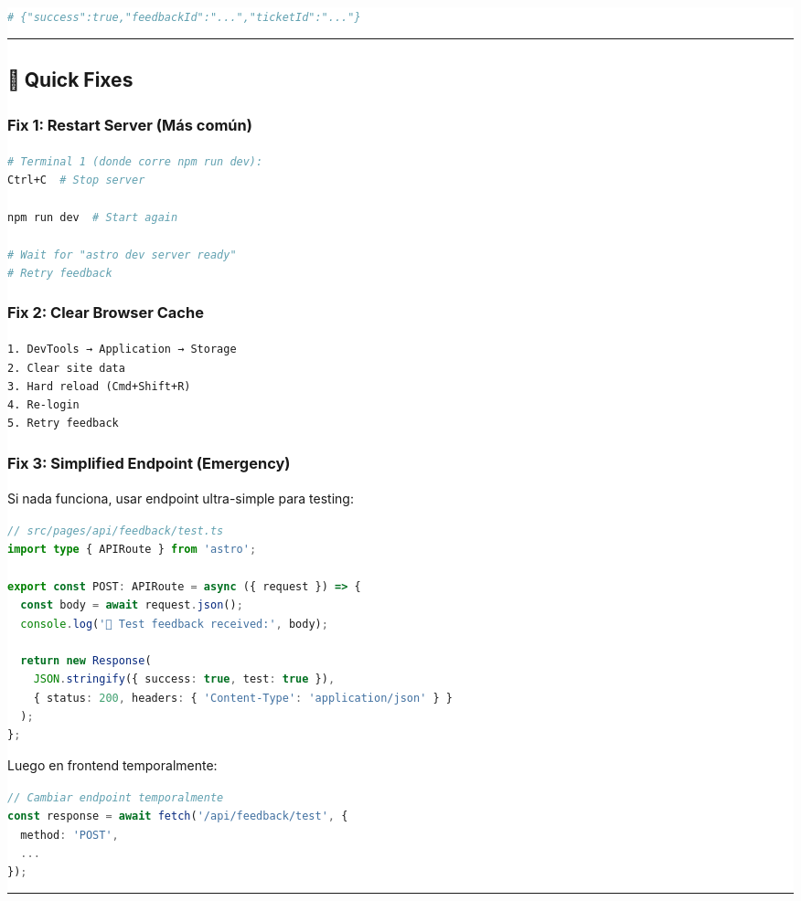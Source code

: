 ```bash
# {"success":true,"feedbackId":"...","ticketId":"..."}
```

---

## 🔧 Quick Fixes

### Fix 1: Restart Server (Más común)

```bash
# Terminal 1 (donde corre npm run dev):
Ctrl+C  # Stop server

npm run dev  # Start again

# Wait for "astro dev server ready"
# Retry feedback
```

### Fix 2: Clear Browser Cache

```
1. DevTools → Application → Storage
2. Clear site data
3. Hard reload (Cmd+Shift+R)
4. Re-login
5. Retry feedback
```

### Fix 3: Simplified Endpoint (Emergency)

Si nada funciona, usar endpoint ultra-simple para testing:

```typescript
// src/pages/api/feedback/test.ts
import type { APIRoute } from 'astro';

export const POST: APIRoute = async ({ request }) => {
  const body = await request.json();
  console.log('📝 Test feedback received:', body);
  
  return new Response(
    JSON.stringify({ success: true, test: true }),
    { status: 200, headers: { 'Content-Type': 'application/json' } }
  );
};
```

Luego en frontend temporalmente:
```typescript
// Cambiar endpoint temporalmente
const response = await fetch('/api/feedback/test', {
  method: 'POST',
  ...
});
```

---